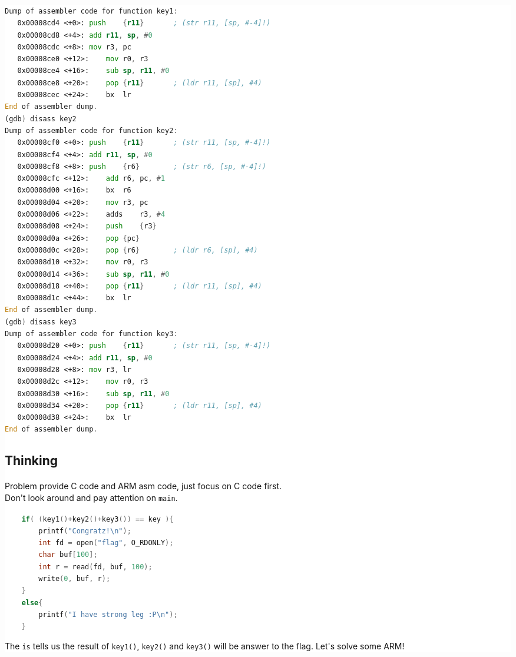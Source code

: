 ```asm
Dump of assembler code for function key1:
   0x00008cd4 <+0>: push    {r11}       ; (str r11, [sp, #-4]!)
   0x00008cd8 <+4>: add r11, sp, #0
   0x00008cdc <+8>: mov r3, pc
   0x00008ce0 <+12>:    mov r0, r3
   0x00008ce4 <+16>:    sub sp, r11, #0
   0x00008ce8 <+20>:    pop {r11}       ; (ldr r11, [sp], #4)
   0x00008cec <+24>:    bx  lr
End of assembler dump.
(gdb) disass key2
Dump of assembler code for function key2:
   0x00008cf0 <+0>: push    {r11}       ; (str r11, [sp, #-4]!)
   0x00008cf4 <+4>: add r11, sp, #0
   0x00008cf8 <+8>: push    {r6}        ; (str r6, [sp, #-4]!)
   0x00008cfc <+12>:    add r6, pc, #1
   0x00008d00 <+16>:    bx  r6
   0x00008d04 <+20>:    mov r3, pc
   0x00008d06 <+22>:    adds    r3, #4
   0x00008d08 <+24>:    push    {r3}
   0x00008d0a <+26>:    pop {pc}
   0x00008d0c <+28>:    pop {r6}        ; (ldr r6, [sp], #4)
   0x00008d10 <+32>:    mov r0, r3
   0x00008d14 <+36>:    sub sp, r11, #0
   0x00008d18 <+40>:    pop {r11}       ; (ldr r11, [sp], #4)
   0x00008d1c <+44>:    bx  lr
End of assembler dump.
(gdb) disass key3
Dump of assembler code for function key3:
   0x00008d20 <+0>: push    {r11}       ; (str r11, [sp, #-4]!)
   0x00008d24 <+4>: add r11, sp, #0
   0x00008d28 <+8>: mov r3, lr
   0x00008d2c <+12>:    mov r0, r3
   0x00008d30 <+16>:    sub sp, r11, #0
   0x00008d34 <+20>:    pop {r11}       ; (ldr r11, [sp], #4)
   0x00008d38 <+24>:    bx  lr
End of assembler dump.
```

## Thinking
Problem provide C code and ARM asm code, just focus on C code first.  
Don't look around and pay attention on `main`.

```c
    if( (key1()+key2()+key3()) == key ){
        printf("Congratz!\n");
        int fd = open("flag", O_RDONLY);
        char buf[100];
        int r = read(fd, buf, 100);
        write(0, buf, r); 
    }   
    else{
        printf("I have strong leg :P\n");
    }
```
The `is` tells us the result of `key1()`, `key2()` and `key3()` will be answer to the flag.
Let's solve some ARM!  
